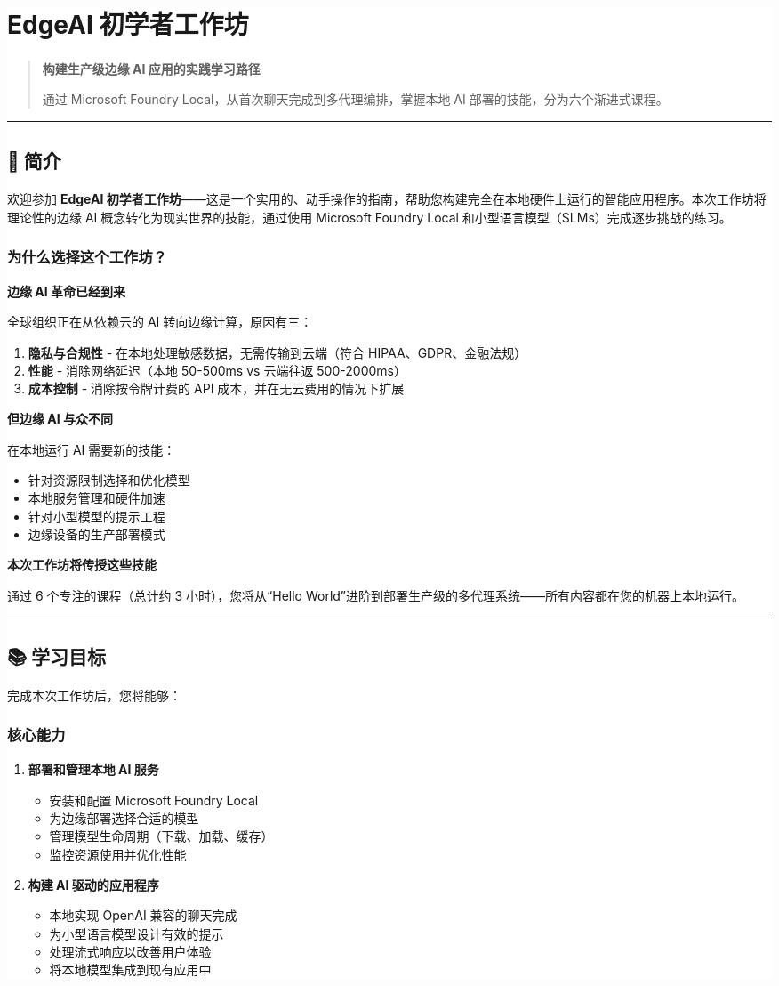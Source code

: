 
# EdgeAI 初学者工作坊

> **构建生产级边缘 AI 应用的实践学习路径**
>
> 通过 Microsoft Foundry Local，从首次聊天完成到多代理编排，掌握本地 AI 部署的技能，分为六个渐进式课程。

---

## 🎯 简介

欢迎参加 **EdgeAI 初学者工作坊**——这是一个实用的、动手操作的指南，帮助您构建完全在本地硬件上运行的智能应用程序。本次工作坊将理论性的边缘 AI 概念转化为现实世界的技能，通过使用 Microsoft Foundry Local 和小型语言模型（SLMs）完成逐步挑战的练习。

### 为什么选择这个工作坊？

**边缘 AI 革命已经到来**

全球组织正在从依赖云的 AI 转向边缘计算，原因有三：

1. **隐私与合规性** - 在本地处理敏感数据，无需传输到云端（符合 HIPAA、GDPR、金融法规）
2. **性能** - 消除网络延迟（本地 50-500ms vs 云端往返 500-2000ms）
3. **成本控制** - 消除按令牌计费的 API 成本，并在无云费用的情况下扩展

**但边缘 AI 与众不同**

在本地运行 AI 需要新的技能：
- 针对资源限制选择和优化模型
- 本地服务管理和硬件加速
- 针对小型模型的提示工程
- 边缘设备的生产部署模式

**本次工作坊将传授这些技能**

通过 6 个专注的课程（总计约 3 小时），您将从“Hello World”进阶到部署生产级的多代理系统——所有内容都在您的机器上本地运行。

---

## 📚 学习目标

完成本次工作坊后，您将能够：

### 核心能力
1. **部署和管理本地 AI 服务**
   - 安装和配置 Microsoft Foundry Local
   - 为边缘部署选择合适的模型
   - 管理模型生命周期（下载、加载、缓存）
   - 监控资源使用并优化性能

2. **构建 AI 驱动的应用程序**
   - 本地实现 OpenAI 兼容的聊天完成
   - 为小型语言模型设计有效的提示
   - 处理流式响应以改善用户体验
   - 将本地模型集成到现有应用中

